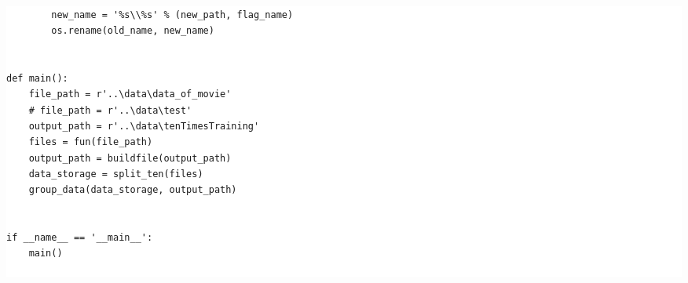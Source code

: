 ```
        new_name = '%s\\%s' % (new_path, flag_name)
        os.rename(old_name, new_name)


def main():
    file_path = r'..\data\data_of_movie'
    # file_path = r'..\data\test'
    output_path = r'..\data\tenTimesTraining'
    files = fun(file_path)
    output_path = buildfile(output_path)
    data_storage = split_ten(files)
    group_data(data_storage, output_path)


if __name__ == '__main__':
    main()


```





